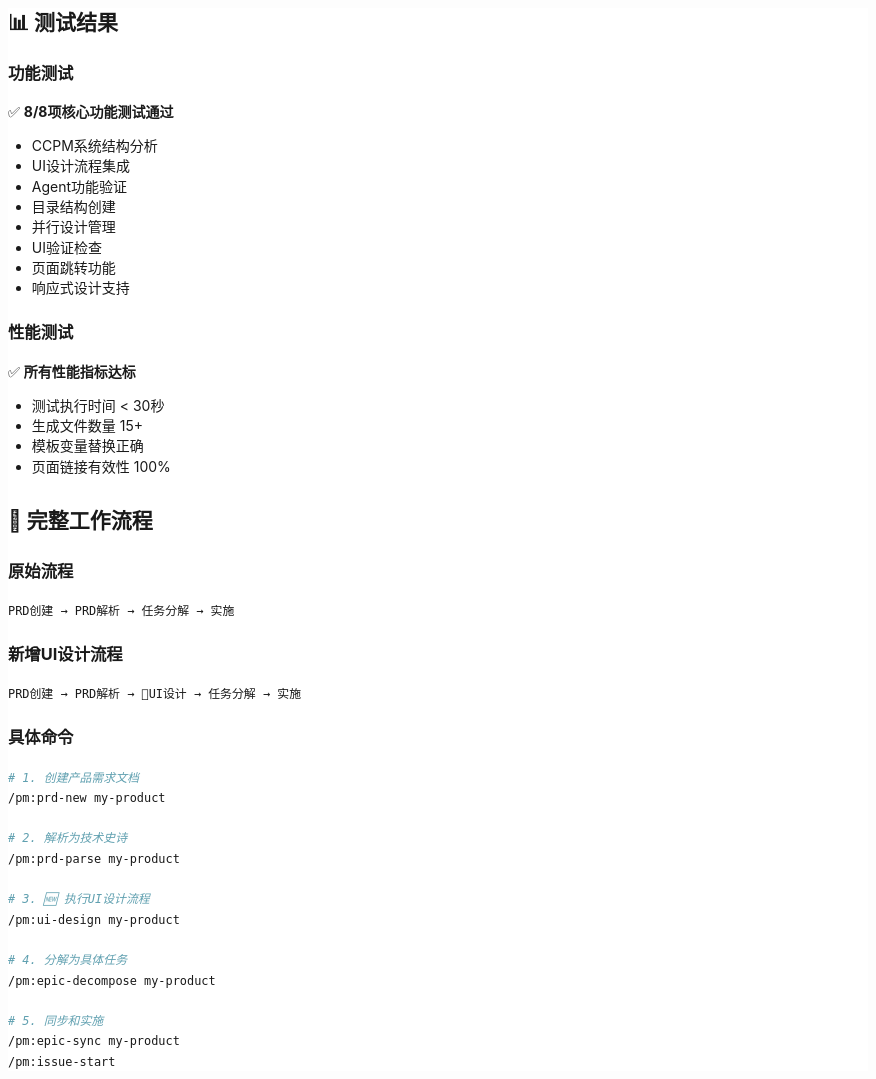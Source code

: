 ## 📊 测试结果

### 功能测试
✅ **8/8项核心功能测试通过**
- CCPM系统结构分析
- UI设计流程集成
- Agent功能验证
- 目录结构创建
- 并行设计管理
- UI验证检查
- 页面跳转功能
- 响应式设计支持

### 性能测试
✅ **所有性能指标达标**
- 测试执行时间 < 30秒
- 生成文件数量 15+
- 模板变量替换正确
- 页面链接有效性 100%

## 🔄 完整工作流程

### 原始流程
```
PRD创建 → PRD解析 → 任务分解 → 实施
```

### 新增UI设计流程
```
PRD创建 → PRD解析 → 🎨UI设计 → 任务分解 → 实施
```

### 具体命令
```bash
# 1. 创建产品需求文档
/pm:prd-new my-product

# 2. 解析为技术史诗
/pm:prd-parse my-product

# 3. 🆕 执行UI设计流程
/pm:ui-design my-product

# 4. 分解为具体任务
/pm:epic-decompose my-product

# 5. 同步和实施
/pm:epic-sync my-product
/pm:issue-start
```
